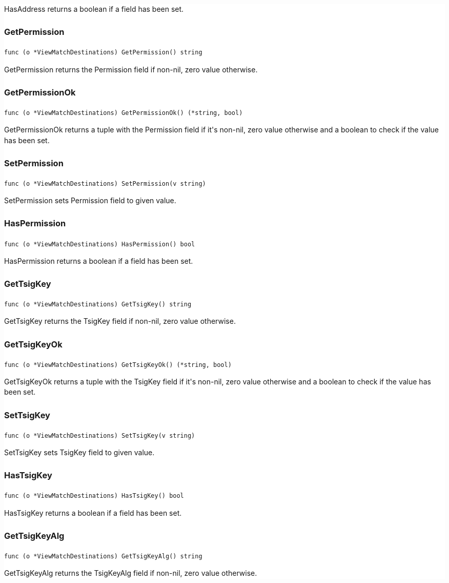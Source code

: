 HasAddress returns a boolean if a field has been set.

### GetPermission

`func (o *ViewMatchDestinations) GetPermission() string`

GetPermission returns the Permission field if non-nil, zero value otherwise.

### GetPermissionOk

`func (o *ViewMatchDestinations) GetPermissionOk() (*string, bool)`

GetPermissionOk returns a tuple with the Permission field if it's non-nil, zero value otherwise
and a boolean to check if the value has been set.

### SetPermission

`func (o *ViewMatchDestinations) SetPermission(v string)`

SetPermission sets Permission field to given value.

### HasPermission

`func (o *ViewMatchDestinations) HasPermission() bool`

HasPermission returns a boolean if a field has been set.

### GetTsigKey

`func (o *ViewMatchDestinations) GetTsigKey() string`

GetTsigKey returns the TsigKey field if non-nil, zero value otherwise.

### GetTsigKeyOk

`func (o *ViewMatchDestinations) GetTsigKeyOk() (*string, bool)`

GetTsigKeyOk returns a tuple with the TsigKey field if it's non-nil, zero value otherwise
and a boolean to check if the value has been set.

### SetTsigKey

`func (o *ViewMatchDestinations) SetTsigKey(v string)`

SetTsigKey sets TsigKey field to given value.

### HasTsigKey

`func (o *ViewMatchDestinations) HasTsigKey() bool`

HasTsigKey returns a boolean if a field has been set.

### GetTsigKeyAlg

`func (o *ViewMatchDestinations) GetTsigKeyAlg() string`

GetTsigKeyAlg returns the TsigKeyAlg field if non-nil, zero value otherwise.
